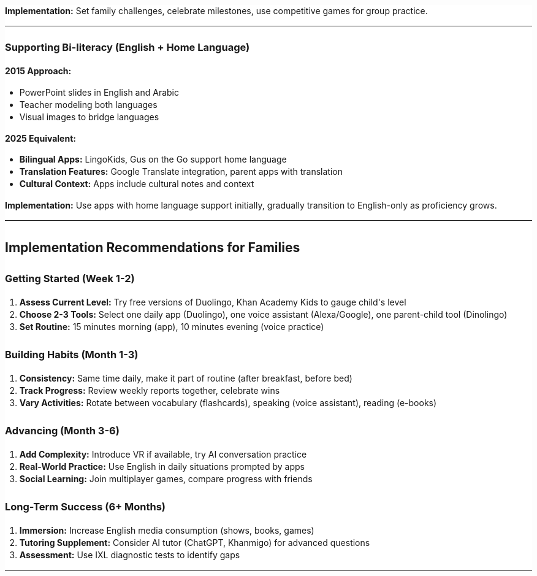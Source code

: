 **Implementation:** Set family challenges, celebrate milestones, use competitive games for group practice.

---

### **Supporting Bi-literacy (English + Home Language)**

**2015 Approach:**
- PowerPoint slides in English and Arabic
- Teacher modeling both languages
- Visual images to bridge languages

**2025 Equivalent:**
- **Bilingual Apps:** LingoKids, Gus on the Go support home language
- **Translation Features:** Google Translate integration, parent apps with translation
- **Cultural Context:** Apps include cultural notes and context

**Implementation:** Use apps with home language support initially, gradually transition to English-only as proficiency grows.

---

## Implementation Recommendations for Families

### **Getting Started (Week 1-2)**

1. **Assess Current Level:** Try free versions of Duolingo, Khan Academy Kids to gauge child's level
2. **Choose 2-3 Tools:** Select one daily app (Duolingo), one voice assistant (Alexa/Google), one parent-child tool (Dinolingo)
3. **Set Routine:** 15 minutes morning (app), 10 minutes evening (voice practice)

### **Building Habits (Month 1-3)**

1. **Consistency:** Same time daily, make it part of routine (after breakfast, before bed)
2. **Track Progress:** Review weekly reports together, celebrate wins
3. **Vary Activities:** Rotate between vocabulary (flashcards), speaking (voice assistant), reading (e-books)

### **Advancing (Month 3-6)**

1. **Add Complexity:** Introduce VR if available, try AI conversation practice
2. **Real-World Practice:** Use English in daily situations prompted by apps
3. **Social Learning:** Join multiplayer games, compare progress with friends

### **Long-Term Success (6+ Months)**

1. **Immersion:** Increase English media consumption (shows, books, games)
2. **Tutoring Supplement:** Consider AI tutor (ChatGPT, Khanmigo) for advanced questions
3. **Assessment:** Use IXL diagnostic tests to identify gaps

---
